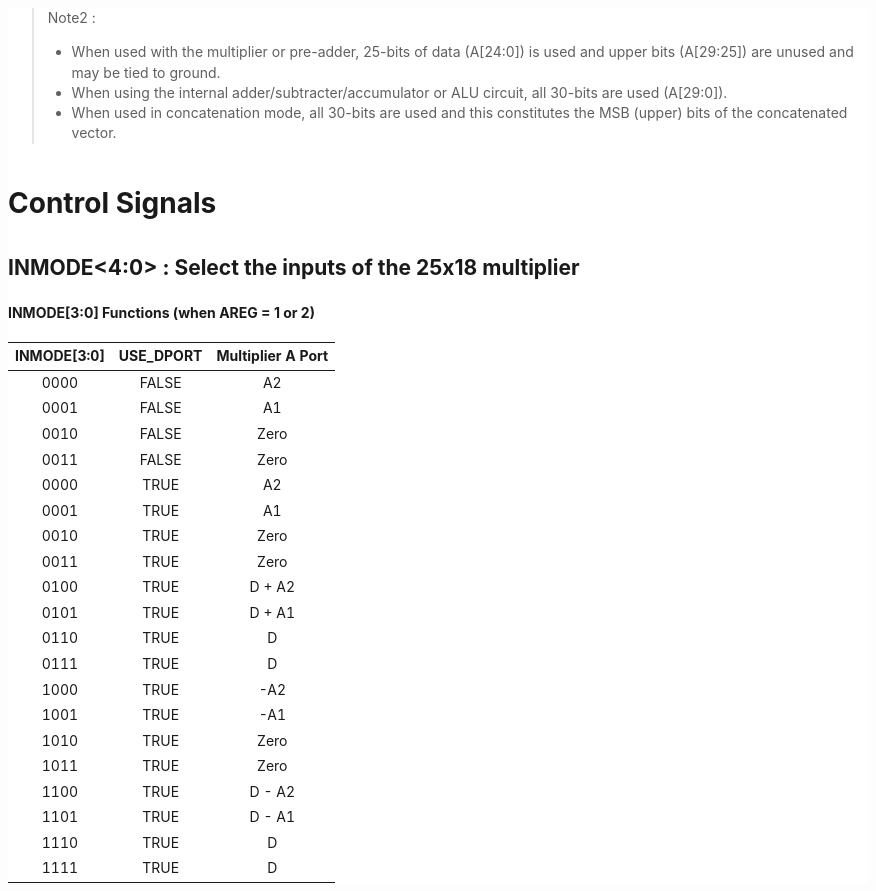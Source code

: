 > Note2 :
> - When used with the multiplier or pre-adder, 25-bits of data (A[24:0]) is used and upper bits (A[29:25]) are unused and may be tied to ground.
> - When using the internal adder/subtracter/accumulator or ALU circuit, all 30-bits are used (A[29:0]).
> - When used in concatenation mode, all 30-bits are used and this constitutes the MSB (upper) bits of the concatenated vector.

# Control Signals

## INMODE<4:0> : Select the inputs of the 25x18 multiplier

#### INMODE[3:0] Functions (when AREG = 1 or 2)

|INMODE[3:0]|USE_DPORT|Multiplier A Port|
|:---:|:---:|:---:|
|0000|FALSE|A2|
|0001|FALSE|A1|
|0010|FALSE|Zero|
|0011|FALSE|Zero|
|0000|TRUE|A2|
|0001|TRUE|A1|
|0010|TRUE|Zero|
|0011|TRUE|Zero|
|0100|TRUE|D + A2|
|0101|TRUE|D + A1|
|0110|TRUE|D|
|0111|TRUE|D|
|1000|TRUE|-A2|
|1001|TRUE|-A1|
|1010|TRUE|Zero|
|1011|TRUE|Zero|
|1100|TRUE|D - A2|
|1101|TRUE|D - A1|
|1110|TRUE|D|
|1111|TRUE|D|
